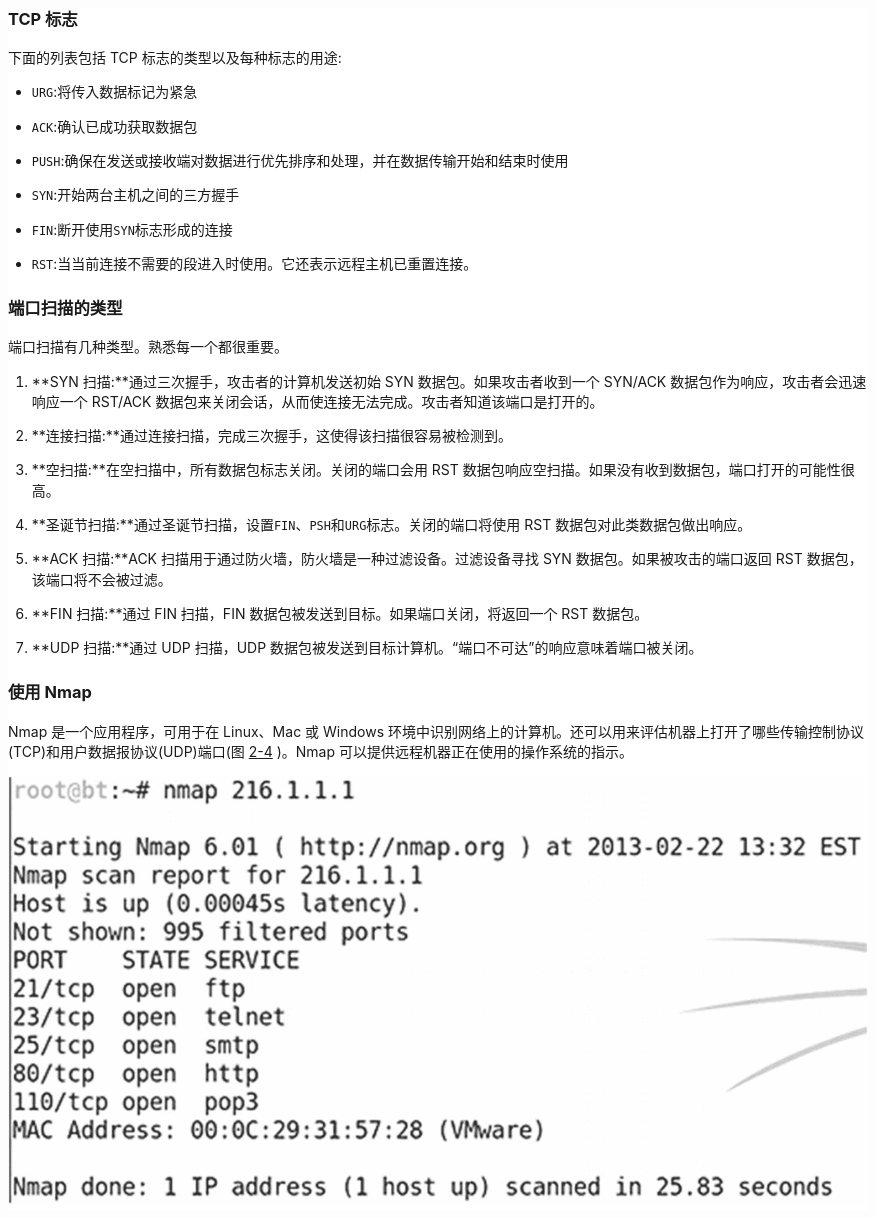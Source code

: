 ### TCP 标志

下面的列表包括 TCP 标志的类型以及每种标志的用途:

*   `URG`:将传入数据标记为紧急

*   `ACK`:确认已成功获取数据包

*   `PUSH`:确保在发送或接收端对数据进行优先排序和处理，并在数据传输开始和结束时使用

*   `SYN`:开始两台主机之间的三方握手

*   `FIN`:断开使用`SYN`标志形成的连接

*   `RST`:当当前连接不需要的段进入时使用。它还表示远程主机已重置连接。

### 端口扫描的类型

端口扫描有几种类型。熟悉每一个都很重要。

1.  **SYN 扫描:**通过三次握手，攻击者的计算机发送初始 SYN 数据包。如果攻击者收到一个 SYN/ACK 数据包作为响应，攻击者会迅速响应一个 RST/ACK 数据包来关闭会话，从而使连接无法完成。攻击者知道该端口是打开的。

2.  **连接扫描:**通过连接扫描，完成三次握手，这使得该扫描很容易被检测到。

3.  **空扫描:**在空扫描中，所有数据包标志关闭。关闭的端口会用 RST 数据包响应空扫描。如果没有收到数据包，端口打开的可能性很高。

4.  **圣诞节扫描:**通过圣诞节扫描，设置`FIN`、`PSH`和`URG`标志。关闭的端口将使用 RST 数据包对此类数据包做出响应。

5.  **ACK 扫描:**ACK 扫描用于通过防火墙，防火墙是一种过滤设备。过滤设备寻找 SYN 数据包。如果被攻击的端口返回 RST 数据包，该端口将不会被过滤。

6.  **FIN 扫描:**通过 FIN 扫描，FIN 数据包被发送到目标。如果端口关闭，将返回一个 RST 数据包。

7.  **UDP 扫描:**通过 UDP 扫描，UDP 数据包被发送到目标计算机。“端口不可达”的响应意味着端口被关闭。

### 使用 Nmap

Nmap 是一个应用程序，可用于在 Linux、Mac 或 Windows 环境中识别网络上的计算机。还可以用来评估机器上打开了哪些传输控制协议(TCP)和用户数据报协议(UDP)端口(图 [2-4](#Fig4) )。Nmap 可以提供远程机器正在使用的操作系统的指示。

![img/505537_1_En_2_Fig4_HTML.jpg](img/505537_1_En_2_Fig4_HTML.jpg)
